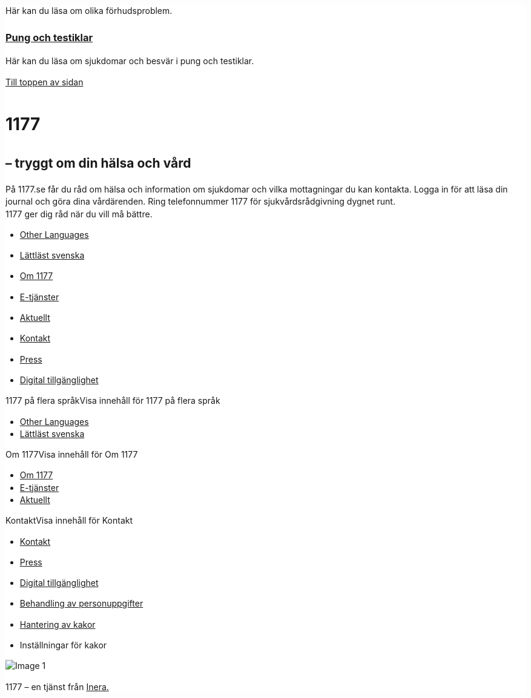 Här kan du läsa om olika förhudsproblem.

### [Pung och testiklar](https://www.1177.se/sjukdomar--besvar/konsorgan/pung-och-testiklar/)

Här kan du läsa om sjukdomar och besvär i pung och testiklar.

[Till toppen av sidan](https://www.1177.se/sjukdomar--besvar/konsorgan/prostata/#)

1177
====

– tryggt om din hälsa och vård
------------------------------

På 1177.se får du råd om hälsa och information om sjukdomar och vilka mottagningar du kan kontakta. Logga in för att läsa din journal och göra dina vårdärenden. Ring telefonnummer 1177 för sjukvårdsrådgivning dygnet runt.  
1177 ger dig råd när du vill må bättre.

*   [Other Languages](https://www.1177.se/en/other-languages/1177-in-other-languages/)
*   [Lättläst svenska](https://www.1177.se/sv-se-x-ll/other-languages/other-languages/)

*   [Om 1177](https://www.1177.se/om-1177/)
*   [E-tjänster](https://www.1177.se/om-1177/nar-du-loggar-in-pa-1177.se/)
*   [Aktuellt](https://www.1177.se/aktuellt/)

*   [Kontakt](https://www.1177.se/kontakt/)
*   [Press](https://www.1177.se/om-1177/presskontakt/press/)
*   [Digital tillgänglighet](https://www.1177.se/om-1177/1177.se/tillganglighet-pa-1177/)

1177 på flera språkVisa innehåll för 1177 på flera språk

*   [Other Languages](https://www.1177.se/en/other-languages/1177-in-other-languages/)
*   [Lättläst svenska](https://www.1177.se/sv-se-x-ll/other-languages/other-languages/)

Om 1177Visa innehåll för Om 1177

*   [Om 1177](https://www.1177.se/om-1177/)
*   [E-tjänster](https://www.1177.se/om-1177/nar-du-loggar-in-pa-1177.se/)
*   [Aktuellt](https://www.1177.se/aktuellt/)

KontaktVisa innehåll för Kontakt

*   [Kontakt](https://www.1177.se/kontakt/)
*   [Press](https://www.1177.se/om-1177/presskontakt/press/)
*   [Digital tillgänglighet](https://www.1177.se/om-1177/1177.se/tillganglighet-pa-1177/)

*   [Behandling av personuppgifter](https://www.1177.se/om-1177/1177.se/hantering-av-personuppgifter-pa-1177.se/)
*   [Hantering av kakor](https://www.1177.se/om-1177/1177.se/hantering-av-kakor-cookies-pa-1177.se/)
*   Inställningar för kakor
    

![Image 1](blob:http://localhost/d60011bf2d038fb3c29d0360945c2fae)

1177 – en tjänst från [Inera.](https://www.1177.se/link/97791f7ea5834624abc5f3f9a2036888.aspx "https://www.inera.se/")
